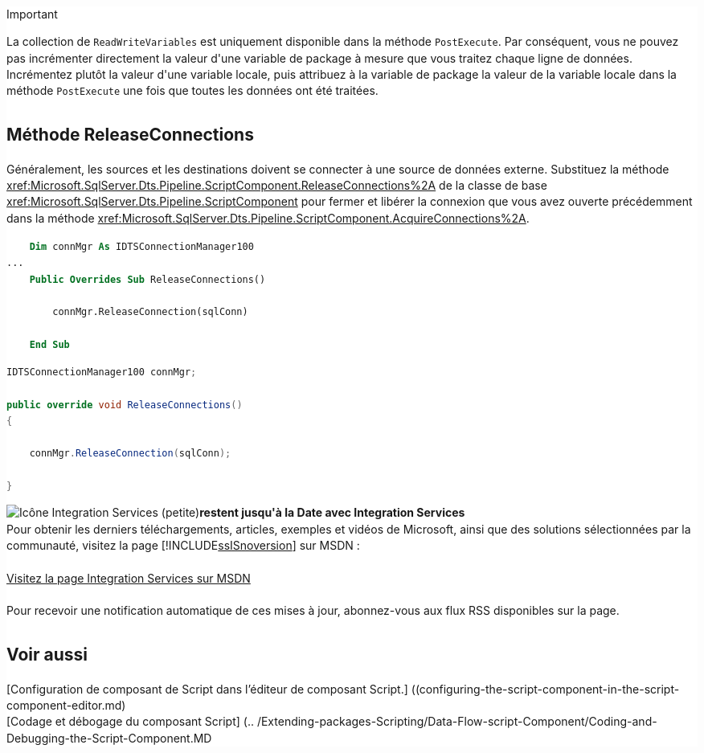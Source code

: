 > [!IMPORTANT]  
>  La collection de `ReadWriteVariables` est uniquement disponible dans la méthode `PostExecute`. Par conséquent, vous ne pouvez pas incrémenter directement la valeur d'une variable de package à mesure que vous traitez chaque ligne de données. Incrémentez plutôt la valeur d'une variable locale, puis attribuez à la variable de package la valeur de la variable locale dans la méthode `PostExecute` une fois que toutes les données ont été traitées.  
  
## <a name="releaseconnections-method"></a>Méthode ReleaseConnections  
 Généralement, les sources et les destinations doivent se connecter à une source de données externe. Substituez la méthode <xref:Microsoft.SqlServer.Dts.Pipeline.ScriptComponent.ReleaseConnections%2A> de la classe de base <xref:Microsoft.SqlServer.Dts.Pipeline.ScriptComponent> pour fermer et libérer la connexion que vous avez ouverte précédemment dans la méthode <xref:Microsoft.SqlServer.Dts.Pipeline.ScriptComponent.AcquireConnections%2A>.  
  
```vb  
    Dim connMgr As IDTSConnectionManager100  
...  
    Public Overrides Sub ReleaseConnections()  
  
        connMgr.ReleaseConnection(sqlConn)  
  
    End Sub  
```  
  
```csharp  
IDTSConnectionManager100 connMgr;  
  
public override void ReleaseConnections()  
{  
  
    connMgr.ReleaseConnection(sqlConn);  
  
}  
```  
  
![Icône Integration Services (petite)](../../media/dts-16.gif "icône Integration Services (petite)")**restent jusqu'à la Date avec Integration Services** <br /> Pour obtenir les derniers téléchargements, articles, exemples et vidéos de Microsoft, ainsi que des solutions sélectionnées par la communauté, visitez la page [!INCLUDE[ssISnoversion](../../../includes/ssisnoversion-md.md)] sur MSDN :<br /><br /> [Visitez la page Integration Services sur MSDN](http://go.microsoft.com/fwlink/?LinkId=136655)<br /><br /> Pour recevoir une notification automatique de ces mises à jour, abonnez-vous aux flux RSS disponibles sur la page.  
  
## <a name="see-also"></a>Voir aussi  
 [Configuration de composant de Script dans l’éditeur de composant Script.] ((configuring-the-script-component-in-the-script-component-editor.md)   
 [Codage et débogage du composant Script] (.. /Extending-packages-Scripting/Data-Flow-script-Component/Coding-and-Debugging-the-Script-Component.MD  
  
  